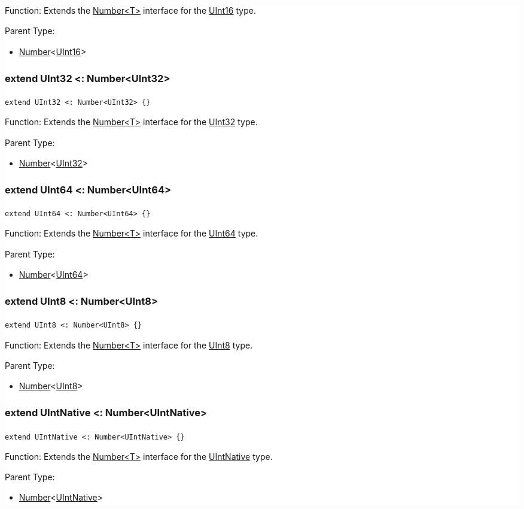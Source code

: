Function: Extends the [Number\<T>](#interface-numbert) interface for the [UInt16](../../core/core_package_api/core_package_intrinsics.md#uint16) type.

Parent Type:

- [Number](#interface-numbert)\<[UInt16](../../core/core_package_api/core_package_intrinsics.md#uint16)>

### extend UInt32 <: Number\<UInt32>

```cangjie
extend UInt32 <: Number<UInt32> {}
```

Function: Extends the [Number\<T>](#interface-numbert) interface for the [UInt32](../../core/core_package_api/core_package_intrinsics.md#uint32) type.

Parent Type:

- [Number](#interface-numbert)\<[UInt32](../../core/core_package_api/core_package_intrinsics.md#uint32)>

### extend UInt64 <: Number\<UInt64>

```cangjie
extend UInt64 <: Number<UInt64> {}
```

Function: Extends the [Number\<T>](#interface-numbert) interface for the [UInt64](../../core/core_package_api/core_package_intrinsics.md#uint64) type.

Parent Type:

- [Number](#interface-numbert)\<[UInt64](../../core/core_package_api/core_package_intrinsics.md#uint64)>

### extend UInt8 <: Number\<UInt8>

```cangjie
extend UInt8 <: Number<UInt8> {}
```

Function: Extends the [Number\<T>](#interface-numbert) interface for the [UInt8](../../core/core_package_api/core_package_intrinsics.md#uint8) type.

Parent Type:

- [Number](#interface-numbert)\<[UInt8](../../core/core_package_api/core_package_intrinsics.md#uint8)>

### extend UIntNative <: Number\<UIntNative>

```cangjie
extend UIntNative <: Number<UIntNative> {}
```

Function: Extends the [Number\<T>](#interface-numbert) interface for the [UIntNative](../../core/core_package_api/core_package_intrinsics.md#uintnative) type.

Parent Type:

- [Number](#interface-numbert)\<[UIntNative](../../core/core_package_api/core_package_intrinsics.md#uintnative)>